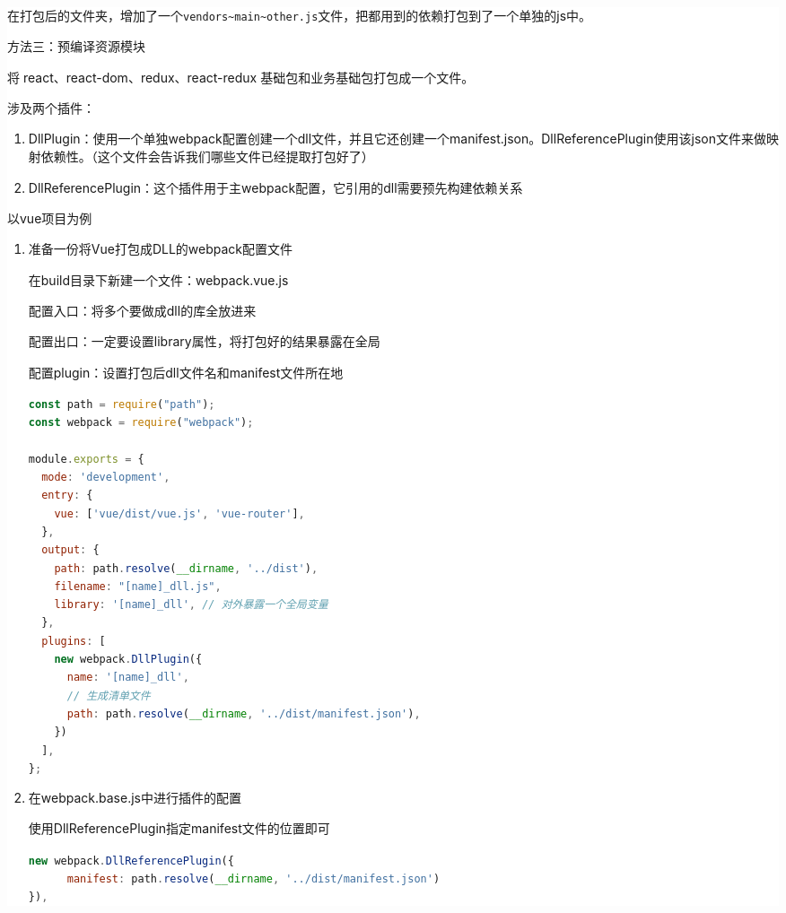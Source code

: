 在打包后的文件夹，增加了一个`vendors~main~other.js`文件，把都用到的依赖打包到了一个单独的js中。

方法三：预编译资源模块

将 react、react-dom、redux、react-redux 基础包和业务基础包打包成一个文件。

涉及两个插件：

1. DllPlugin：使用一个单独webpack配置创建一个dll文件，并且它还创建一个manifest.json。DllReferencePlugin使用该json文件来做映射依赖性。（这个文件会告诉我们哪些文件已经提取打包好了）

2. DllReferencePlugin：这个插件用于主webpack配置，它引用的dll需要预先构建依赖关系


以vue项目为例

1. 准备一份将Vue打包成DLL的webpack配置文件

   在build目录下新建一个文件：webpack.vue.js

   配置入口：将多个要做成dll的库全放进来

   配置出口：一定要设置library属性，将打包好的结果暴露在全局

   配置plugin：设置打包后dll文件名和manifest文件所在地

   ```javascript
   const path = require("path");
   const webpack = require("webpack");
   
   module.exports = {
     mode: 'development',
     entry: {
       vue: ['vue/dist/vue.js', 'vue-router'],
     },
     output: {
       path: path.resolve(__dirname, '../dist'),
       filename: "[name]_dll.js",
       library: '[name]_dll', // 对外暴露一个全局变量
     },
     plugins: [
       new webpack.DllPlugin({
         name: '[name]_dll',
         // 生成清单文件
         path: path.resolve(__dirname, '../dist/manifest.json'),
       })
     ],
   };
   
   ```

2. 在webpack.base.js中进行插件的配置

   使用DllReferencePlugin指定manifest文件的位置即可

   ```javascript
   new webpack.DllReferencePlugin({
         manifest: path.resolve(__dirname, '../dist/manifest.json')
   }),
   ```
